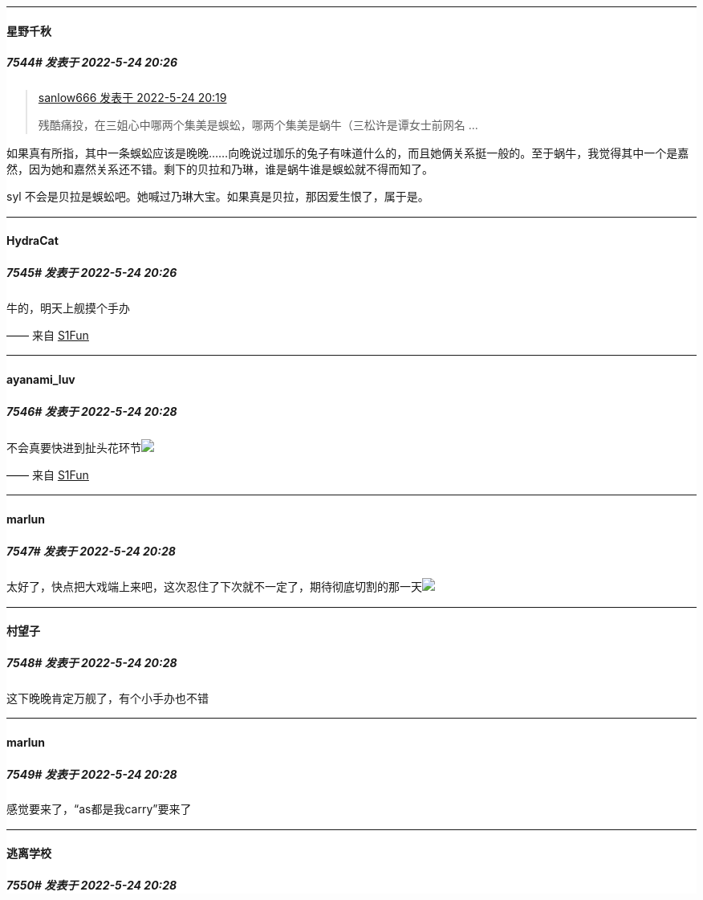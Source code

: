 *****

####  星野千秋  
##### 7544#       发表于 2022-5-24 20:26

<blockquote><a href="httphttps://bbs.saraba1st.com/2b/forum.php?mod=redirect&amp;goto=findpost&amp;pid=55973568&amp;ptid=2070127" target="_blank">sanlow666 发表于 2022-5-24 20:19</a>

残酷痛投，在三姐心中哪两个集美是蜈蚣，哪两个集美是蜗牛（三松许是谭女士前网名 ...</blockquote>
如果真有所指，其中一条蜈蚣应该是晚晚……向晚说过珈乐的兔子有味道什么的，而且她俩关系挺一般的。至于蜗牛，我觉得其中一个是嘉然，因为她和嘉然关系还不错。剩下的贝拉和乃琳，谁是蜗牛谁是蜈蚣就不得而知了。

syl 不会是贝拉是蜈蚣吧。她喊过乃琳大宝。如果真是贝拉，那因爱生恨了，属于是。

*****

####  HydraCat  
##### 7545#       发表于 2022-5-24 20:26

牛的，明天上舰摸个手办

—— 来自 [S1Fun](https://s1fun.koalcat.com)

*****

####  ayanami_luv  
##### 7546#       发表于 2022-5-24 20:28

不会真要快进到扯头花环节<img src="https://static.saraba1st.com/image/smiley/face2017/001.png" referrerpolicy="no-referrer">

—— 来自 [S1Fun](https://s1fun.koalcat.com)

*****

####  marlun  
##### 7547#       发表于 2022-5-24 20:28

太好了，快点把大戏端上来吧，这次忍住了下次就不一定了，期待彻底切割的那一天<img src="https://static.saraba1st.com/image/smiley/face2017/065.png" referrerpolicy="no-referrer">

*****

####  村望子  
##### 7548#       发表于 2022-5-24 20:28

这下晚晚肯定万舰了，有个小手办也不错

*****

####  marlun  
##### 7549#       发表于 2022-5-24 20:28

感觉要来了，“as都是我carry”要来了

*****

####  逃离学校  
##### 7550#       发表于 2022-5-24 20:28

